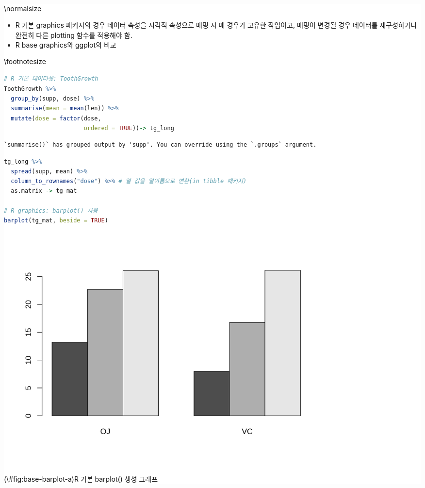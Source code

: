  \normalsize


- R 기본 graphics 패키지의 경우 데이터 속성을 시각적 속성으로 매핑 시 매 경우가 고유한 작업이고, 매핑이 변경될 경우 데이터를 재구성하거나 완전히 다른 plotting 함수를 적용해야 함. 
- R base graphics와 ggplot의 비교

\footnotesize


```r
# R 기본 데이터셋: ToothGrowth
ToothGrowth %>% 
  group_by(supp, dose) %>% 
  summarise(mean = mean(len)) %>% 
  mutate(dose = factor(dose, 
                       ordered = TRUE))-> tg_long
```

```
`summarise()` has grouped output by 'supp'. You can override using the `.groups` argument.
```

```r
tg_long %>% 
  spread(supp, mean) %>% 
  column_to_rownames("dose") %>% # 열 값을 열이름으로 변환(in tibble 패키지)
  as.matrix -> tg_mat

# R graphics: barplot() 사용
barplot(tg_mat, beside = TRUE)
```

<div class="figure">
<img src="12-data-visualization_files/figure-html/base-barplot-a-1.svg" alt="R 기본 barplot() 생성 그래프" width="672" />
<p class="caption">(\#fig:base-barplot-a)R 기본 barplot() 생성 그래프</p>
</div>
